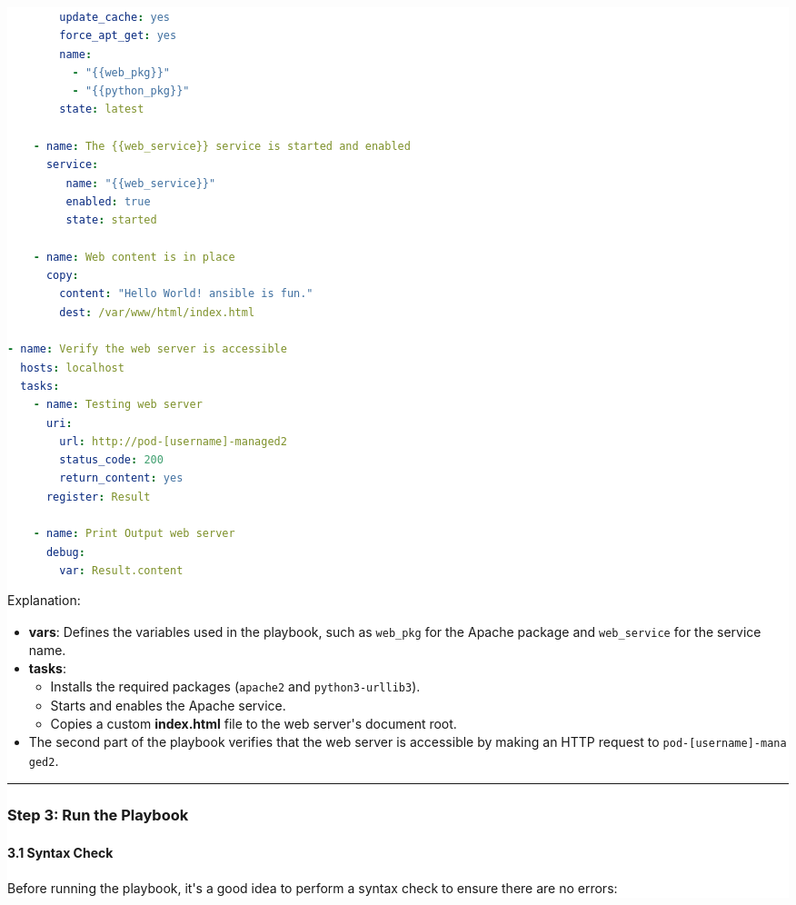 ```yaml
        update_cache: yes
        force_apt_get: yes
        name:
          - "{{web_pkg}}"
          - "{{python_pkg}}"
        state: latest

    - name: The {{web_service}} service is started and enabled
      service:
         name: "{{web_service}}"
         enabled: true
         state: started

    - name: Web content is in place
      copy:
        content: "Hello World! ansible is fun."
        dest: /var/www/html/index.html

- name: Verify the web server is accessible
  hosts: localhost
  tasks:
    - name: Testing web server
      uri:
        url: http://pod-[username]-managed2
        status_code: 200
        return_content: yes
      register: Result

    - name: Print Output web server
      debug:
        var: Result.content
```

Explanation:
- **vars**: Defines the variables used in the playbook, such as `web_pkg` for the Apache package and `web_service` for the service name.
- **tasks**:
  - Installs the required packages (`apache2` and `python3-urllib3`).
  - Starts and enables the Apache service.
  - Copies a custom **index.html** file to the web server's document root.
- The second part of the playbook verifies that the web server is accessible by making an HTTP request to `pod-[username]-managed2`.

---

### Step 3: Run the Playbook

#### 3.1 Syntax Check

Before running the playbook, it's a good idea to perform a syntax check to ensure there are no errors:
